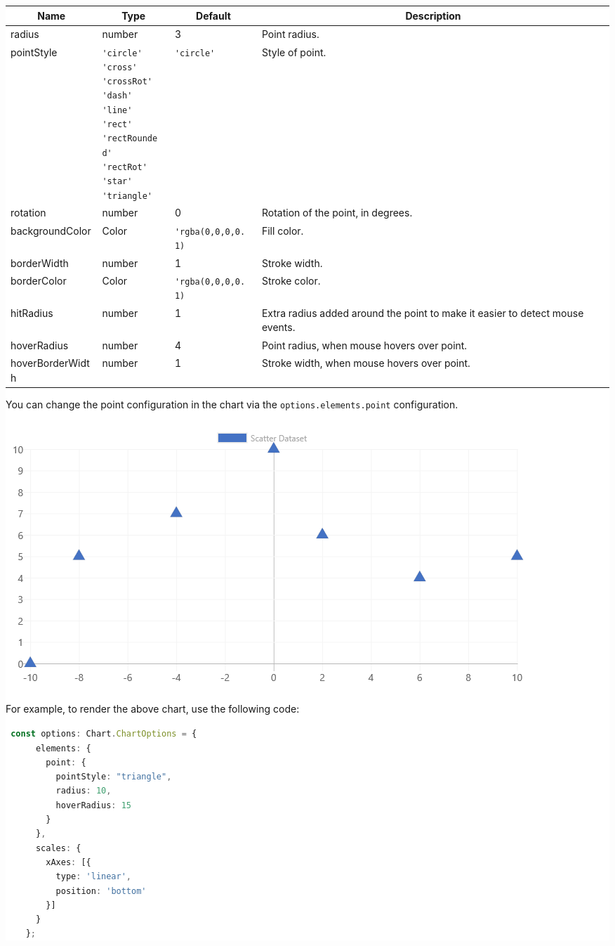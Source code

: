 | Name              | Type    | Default             | Description |
| ----              | ----    | ----                | ---- |
| radius            | number  | 3                   | Point radius. |
| pointStyle        | `'circle'` <br/>`'cross'`<br/>`'crossRot'`<br/>`'dash'`<br/>`'line'`<br/>`'rect'`<br/>`'rectRounded'`<br/>`'rectRot'`<br/>`'star'`<br/>`'triangle'`  | `'circle'`          | Style of point. |
| rotation          | number  | 0                   | Rotation of the point, in degrees. |
| backgroundColor   | Color   | `'rgba(0,0,0,0.1)`  | Fill color.  |
| borderWidth       | number  | 1                   | Stroke width.  |
| borderColor       | Color   | `'rgba(0,0,0,0.1)`  | Stroke color. |
| hitRadius         | number  | 1                   | Extra radius added around the point to make it easier to detect mouse events. |
| hoverRadius       | number  | 4                   | Point radius, when mouse hovers over point. |
| hoverBorderWidth  | number  | 1                   | Stroke width, when mouse hovers over point.  |

You can change the point configuration in the chart via the `options.elements.point` configuration.

![Scatter with Point Styles](../assets/scatterpointstyle.png)

For example, to render the above chart, use the following code:

```TypeScript
 const options: Chart.ChartOptions = {
      elements: {
        point: {
          pointStyle: "triangle",
          radius: 10,
          hoverRadius: 15
        }
      },
      scales: {
        xAxes: [{
          type: 'linear',
          position: 'bottom'
        }]
      }
    };
```
